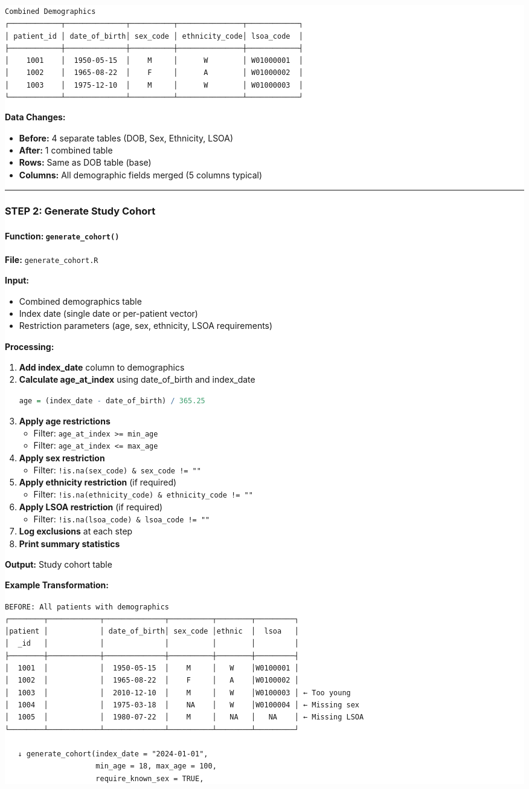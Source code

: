 ```
Combined Demographics
┌────────────┬──────────────┬──────────┬───────────────┬────────────┐
│ patient_id │ date_of_birth│ sex_code │ ethnicity_code│ lsoa_code  │
├────────────┼──────────────┼──────────┼───────────────┼────────────┤
│    1001    │  1950-05-15  │    M     │      W        │ W01000001  │
│    1002    │  1965-08-22  │    F     │      A        │ W01000002  │
│    1003    │  1975-12-10  │    M     │      W        │ W01000003  │
└────────────┴──────────────┴──────────┴───────────────┴────────────┘
```

**Data Changes:**
- **Before:** 4 separate tables (DOB, Sex, Ethnicity, LSOA)
- **After:** 1 combined table
- **Rows:** Same as DOB table (base)
- **Columns:** All demographic fields merged (5 columns typical)

---

### **STEP 2: Generate Study Cohort**

#### Function: `generate_cohort()`
**File:** `generate_cohort.R`

**Input:**
- Combined demographics table
- Index date (single date or per-patient vector)
- Restriction parameters (age, sex, ethnicity, LSOA requirements)

**Processing:**
1. **Add index_date** column to demographics
2. **Calculate age_at_index** using date_of_birth and index_date
   ```r
   age = (index_date - date_of_birth) / 365.25
   ```
3. **Apply age restrictions**
   - Filter: `age_at_index >= min_age`
   - Filter: `age_at_index <= max_age`
4. **Apply sex restriction**
   - Filter: `!is.na(sex_code) & sex_code != ""`
5. **Apply ethnicity restriction** (if required)
   - Filter: `!is.na(ethnicity_code) & ethnicity_code != ""`
6. **Apply LSOA restriction** (if required)
   - Filter: `!is.na(lsoa_code) & lsoa_code != ""`
7. **Log exclusions** at each step
8. **Print summary statistics**

**Output:** Study cohort table

**Example Transformation:**

```
BEFORE: All patients with demographics
┌────────┬────────────┬──────────────┬──────────┬────────┬─────────┐
│patient │            │ date_of_birth│ sex_code │ethnic  │  lsoa   │
│  _id   │            │              │          │        │         │
├────────┼────────────┼──────────────┼──────────┼────────┼─────────┤
│  1001  │            │  1950-05-15  │    M     │   W    │W0100001 │
│  1002  │            │  1965-08-22  │    F     │   A    │W0100002 │
│  1003  │            │  2010-12-10  │    M     │   W    │W0100003 │ ← Too young
│  1004  │            │  1975-03-18  │    NA    │   W    │W0100004 │ ← Missing sex
│  1005  │            │  1980-07-22  │    M     │   NA   │   NA    │ ← Missing LSOA
└────────┴────────────┴──────────────┴──────────┴────────┴─────────┘

   ↓ generate_cohort(index_date = "2024-01-01",
                     min_age = 18, max_age = 100,
                     require_known_sex = TRUE,
```